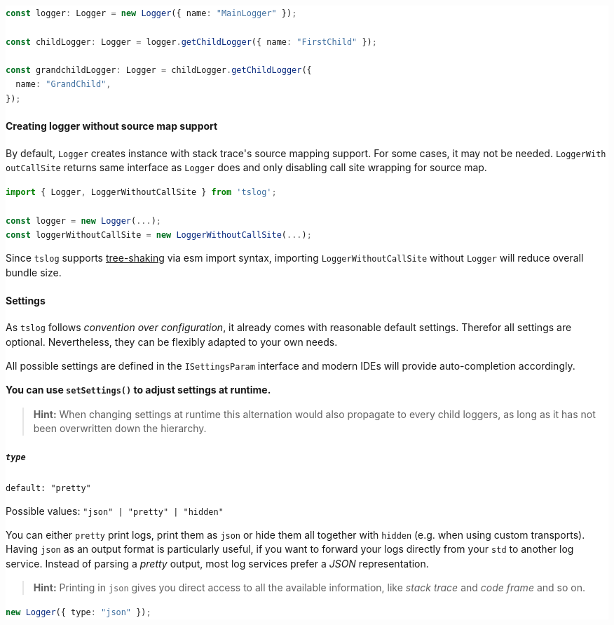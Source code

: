 ```typescript
const logger: Logger = new Logger({ name: "MainLogger" });

const childLogger: Logger = logger.getChildLogger({ name: "FirstChild" });

const grandchildLogger: Logger = childLogger.getChildLogger({
  name: "GrandChild",
});
```

#### Creating logger without source map support

By default, `Logger` creates instance with stack trace's source mapping support. For some cases, it may not be needed. `LoggerWithoutCallSite` returns same interface as `Logger` does and only disabling call site wrapping for source map.

```typescript
import { Logger, LoggerWithoutCallSite } from 'tslog';

const logger = new Logger(...);
const loggerWithoutCallSite = new LoggerWithoutCallSite(...);

```

Since `tslog` supports [tree-shaking](https://webpack.js.org/guides/tree-shaking/) via esm import syntax, importing `LoggerWithoutCallSite` without `Logger` will reduce overall bundle size.

#### Settings

As `tslog` follows _convention over configuration_, it already comes with reasonable default settings.
Therefor all settings are optional. Nevertheless, they can be flexibly adapted to your own needs.

All possible settings are defined in the `ISettingsParam` interface and modern IDEs will provide auto-completion accordingly.

**You can use `setSettings()` to adjust settings at runtime.**

> **Hint:** When changing settings at runtime this alternation would also propagate to every child loggers, as long as it has not been overwritten down the hierarchy.

##### `type`

`default: "pretty"`

Possible values: `"json" | "pretty" | "hidden"`

You can either `pretty` print logs, print them as `json` or hide them all together with `hidden` (e.g. when using custom transports).<br>
Having `json` as an output format is particularly useful, if you want to forward your logs directly from your `std` to another log service.
Instead of parsing a _pretty_ output, most log services prefer a _JSON_ representation.

> **Hint:** Printing in `json` gives you direct access to all the available information, like _stack trace_ and _code frame_ and so on.

```typescript
new Logger({ type: "json" });
```
